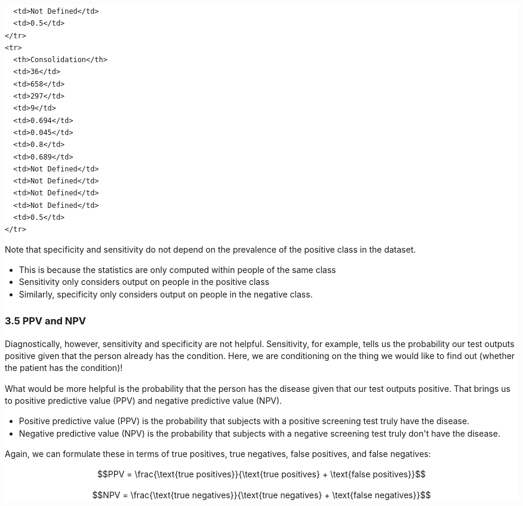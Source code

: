       <td>Not Defined</td>
      <td>0.5</td>
    </tr>
    <tr>
      <th>Consolidation</th>
      <td>36</td>
      <td>658</td>
      <td>297</td>
      <td>9</td>
      <td>0.694</td>
      <td>0.045</td>
      <td>0.8</td>
      <td>0.689</td>
      <td>Not Defined</td>
      <td>Not Defined</td>
      <td>Not Defined</td>
      <td>Not Defined</td>
      <td>0.5</td>
    </tr>
  </tbody>
</table>
</div>



Note that specificity and sensitivity do not depend on the prevalence of the positive class in the dataset. 
* This is because the statistics are only computed within people of the same class
* Sensitivity only considers output on people in the positive class
* Similarly, specificity only considers output on people in the negative class.

<a name='3-5'></a>
### 3.5 PPV and NPV

Diagnostically, however, sensitivity and specificity are not helpful. Sensitivity, for example, tells us the probability our test outputs positive given that the person already has the condition. Here, we are conditioning on the thing we would like to find out (whether the patient has the condition)!

What would be more helpful is the probability that the person has the disease given that our test outputs positive. That brings us to positive predictive value (PPV) and negative predictive value (NPV).

- Positive predictive value (PPV) is the probability that subjects with a positive screening test truly have the disease.
- Negative predictive value (NPV) is the probability that subjects with a negative screening test truly don't have the disease.

Again, we can formulate these in terms of true positives, true negatives, false positives, and false negatives: 

$$PPV = \frac{\text{true positives}}{\text{true positives} + \text{false positives}}$$ 

$$NPV = \frac{\text{true negatives}}{\text{true negatives} + \text{false negatives}}$$

